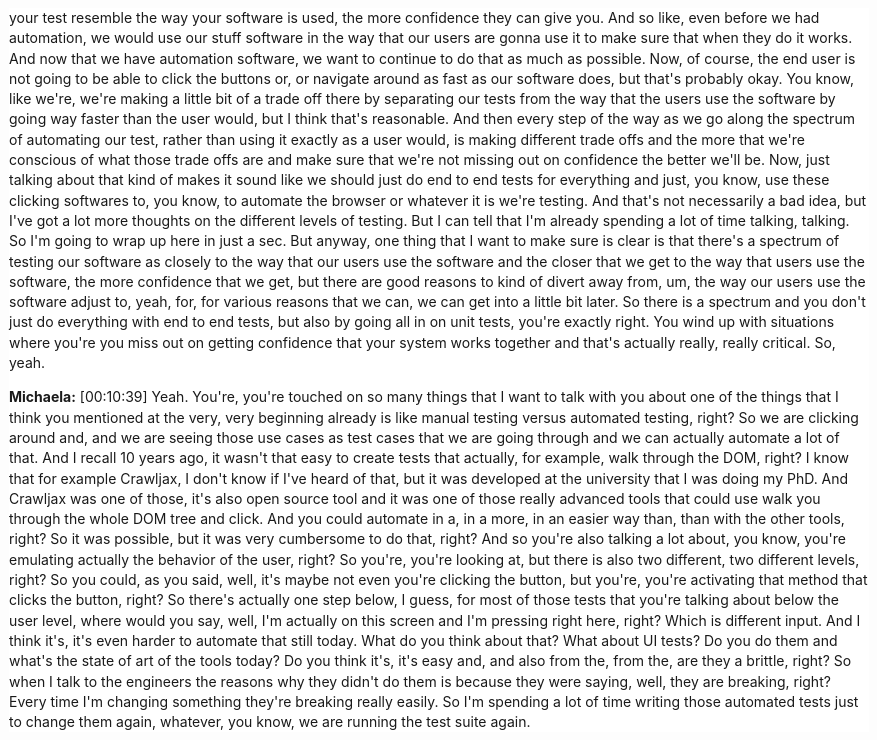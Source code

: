 your test resemble the way your software is used, the more confidence they can
give you. And so like, even before we had automation, we would use our stuff
software in the way that our users are gonna use it to make sure that when they
do it works.
And now that we have automation software, we want to continue to do that as much
as possible. Now, of course, the end user is not going to be able to click the
buttons or, or navigate around as fast as our software does, but that's probably
okay. You know, like we're, we're making a little bit of a trade off there by
separating our tests from the way that the users use the software by going way
faster than the user would, but I think that's reasonable. And then every step
of the way as we go along the spectrum of automating our test, rather than using
it exactly as a user would, is making different trade offs and the more that
we're conscious of what those trade offs are and make sure that we're not
missing out on confidence the better we'll be.
Now, just talking about that kind of makes it sound like we should just do end
to end tests for everything and just, you know, use these clicking softwares to,
you know, to automate the browser or whatever it is we're testing. And that's
not necessarily a bad idea, but I've got a lot more thoughts on the different
levels of testing.
But I can tell that I'm already spending a lot of time talking, talking. So I'm
going to wrap up here in just a sec. But anyway, one thing that I want to make
sure is clear is that there's a spectrum of testing our software as closely to
the way that our users use the software and the closer that we get to the way
that users use the software, the more confidence that we get, but there are good
reasons to kind of divert away from, um, the way our users use the software
adjust to, yeah, for, for various reasons that we can, we can get into a little
bit later. So there is a spectrum and you don't just do everything with end to
end tests, but also by going all in on unit tests, you're exactly right. You
wind up with situations where you're you miss out on getting confidence that
your system works together and that's actually really, really critical.
So, yeah.

**Michaela:** [00:10:39] Yeah. You're, you're touched on so many things that I
want to talk with you about one of the things that I think you mentioned at the
very, very beginning already is like manual testing versus automated testing,
right? So we are clicking around and, and we are seeing those use cases as test
cases that we are going through and we can actually automate a lot of that.
And I recall 10 years ago, it wasn't that easy to create tests that actually,
for example, walk through the DOM, right? I know that for example Crawljax, I
don't know if I've heard of that, but it was developed at the university that I
was doing my PhD. And Crawljax was one of those, it's also open source tool and
it was one of those really advanced tools that could use walk you through the
whole DOM tree and click.
And you could automate in a, in a more, in an easier way than, than with the
other tools, right? So it was possible, but it was very cumbersome to do that,
right? And so you're also talking a lot about, you know, you're emulating
actually the behavior of the user, right? So you're, you're looking at, but
there is also two different, two different levels, right?
So you could, as you said, well, it's maybe not even you're clicking the button,
but you're, you're activating that method that clicks the button, right? So
there's actually one step below, I guess, for most of those tests that you're
talking about below the user level, where would you say, well, I'm actually on
this screen and I'm pressing right here, right? Which is different input. And I
think it's, it's even harder to automate that still today. What do you think
about that? What about UI tests? Do you do them and what's the state of art of
the tools today? Do you think it's, it's easy and, and also from the, from the,
are they a brittle, right?
So when I talk to the engineers the reasons why they didn't do them is because
they were saying, well, they are breaking, right? Every time I'm changing
something they're breaking really easily. So I'm spending a lot of time writing
those automated tests just to change them again, whatever, you know, we are
running the test suite again.
